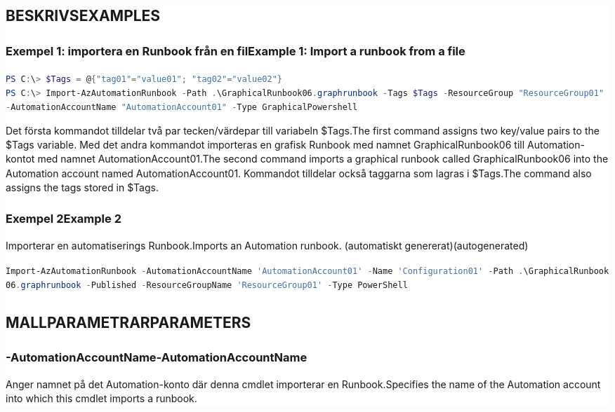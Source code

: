 ## <span data-ttu-id="07e48-109">BESKRIVS</span><span class="sxs-lookup"><span data-stu-id="07e48-109">EXAMPLES</span></span>

### <span data-ttu-id="07e48-110">Exempel 1: importera en Runbook från en fil</span><span class="sxs-lookup"><span data-stu-id="07e48-110">Example 1: Import a runbook from a file</span></span>
```powershell
PS C:\> $Tags = @{"tag01"="value01"; "tag02"="value02"}
PS C:\> Import-AzAutomationRunbook -Path .\GraphicalRunbook06.graphrunbook -Tags $Tags -ResourceGroup "ResourceGroup01" -AutomationAccountName "AutomationAccount01" -Type GraphicalPowershell
```

<span data-ttu-id="07e48-111">Det första kommandot tilldelar två par tecken/värdepar till variabeln $Tags.</span><span class="sxs-lookup"><span data-stu-id="07e48-111">The first command assigns two key/value pairs to the $Tags variable.</span></span>
<span data-ttu-id="07e48-112">Med det andra kommandot importeras en grafisk Runbook med namnet GraphicalRunbook06 till Automation-kontot med namnet AutomationAccount01.</span><span class="sxs-lookup"><span data-stu-id="07e48-112">The second command imports a graphical runbook called GraphicalRunbook06 into the Automation account named AutomationAccount01.</span></span>
<span data-ttu-id="07e48-113">Kommandot tilldelar också taggarna som lagras i $Tags.</span><span class="sxs-lookup"><span data-stu-id="07e48-113">The command also assigns the tags stored in $Tags.</span></span>

### <span data-ttu-id="07e48-114">Exempel 2</span><span class="sxs-lookup"><span data-stu-id="07e48-114">Example 2</span></span>

<span data-ttu-id="07e48-115">Importerar en automatiserings Runbook.</span><span class="sxs-lookup"><span data-stu-id="07e48-115">Imports an Automation runbook.</span></span> <span data-ttu-id="07e48-116">(automatiskt genererat)</span><span class="sxs-lookup"><span data-stu-id="07e48-116">(autogenerated)</span></span>


```powershell
Import-AzAutomationRunbook -AutomationAccountName 'AutomationAccount01' -Name 'Configuration01' -Path .\GraphicalRunbook06.graphrunbook -Published -ResourceGroupName 'ResourceGroup01' -Type PowerShell
```

## <span data-ttu-id="07e48-117">MALLPARAMETRAR</span><span class="sxs-lookup"><span data-stu-id="07e48-117">PARAMETERS</span></span>

### <span data-ttu-id="07e48-118">-AutomationAccountName</span><span class="sxs-lookup"><span data-stu-id="07e48-118">-AutomationAccountName</span></span>
<span data-ttu-id="07e48-119">Anger namnet på det Automation-konto där denna cmdlet importerar en Runbook.</span><span class="sxs-lookup"><span data-stu-id="07e48-119">Specifies the name of the Automation account into which this cmdlet imports a runbook.</span></span>
